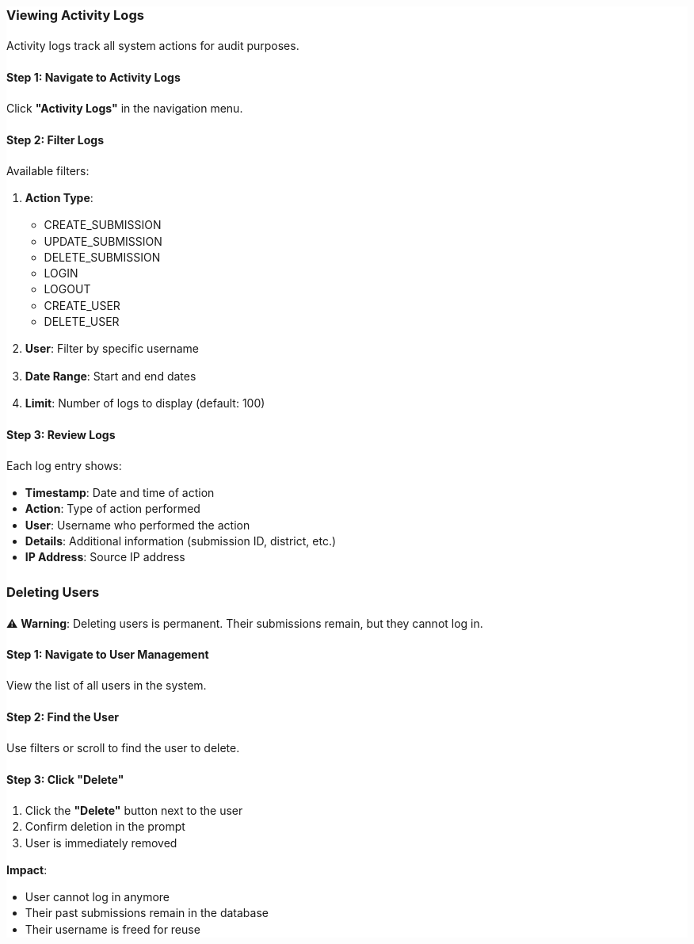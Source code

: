 ### Viewing Activity Logs

Activity logs track all system actions for audit purposes.

#### Step 1: Navigate to Activity Logs

Click **"Activity Logs"** in the navigation menu.

#### Step 2: Filter Logs

Available filters:

1. **Action Type**:
   - CREATE_SUBMISSION
   - UPDATE_SUBMISSION
   - DELETE_SUBMISSION
   - LOGIN
   - LOGOUT
   - CREATE_USER
   - DELETE_USER

2. **User**: Filter by specific username

3. **Date Range**: Start and end dates

4. **Limit**: Number of logs to display (default: 100)

#### Step 3: Review Logs

Each log entry shows:

- **Timestamp**: Date and time of action
- **Action**: Type of action performed
- **User**: Username who performed the action
- **Details**: Additional information (submission ID, district, etc.)
- **IP Address**: Source IP address

### Deleting Users

⚠️ **Warning**: Deleting users is permanent. Their submissions remain, but they cannot log in.

#### Step 1: Navigate to User Management

View the list of all users in the system.

#### Step 2: Find the User

Use filters or scroll to find the user to delete.

#### Step 3: Click "Delete"

1. Click the **"Delete"** button next to the user
2. Confirm deletion in the prompt
3. User is immediately removed

**Impact**:
- User cannot log in anymore
- Their past submissions remain in the database
- Their username is freed for reuse
